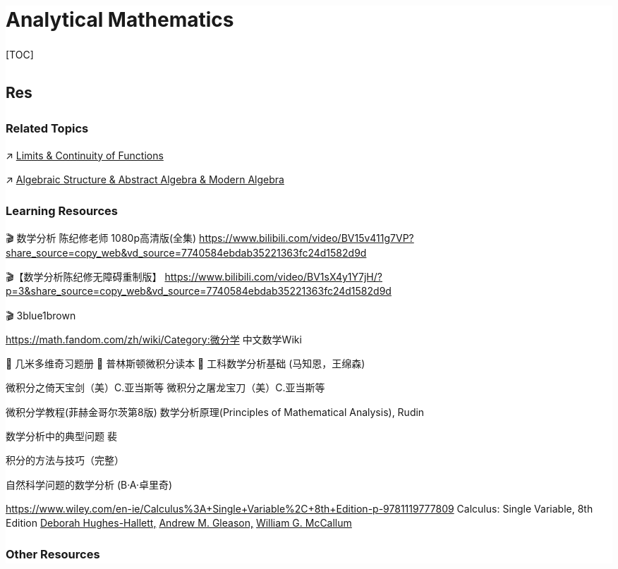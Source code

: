 # Analytical Mathematics

[TOC]



## Res
### Related Topics
↗ [Limits & Continuity of Functions](Sequence%20of%20Number%20&%20Functions%20Basics/Limits%20&%20Continuity%20of%20Functions.md)

↗ [Algebraic Structure & Abstract Algebra & Modern Algebra](../🧊%20Algebra/🎃%20Algebraic%20Structure%20&%20Abstract%20Algebra%20&%20Modern%20Algebra/Algebraic%20Structure%20&%20Abstract%20Algebra%20&%20Modern%20Algebra.md)


### Learning Resources
🎬 数学分析 陈纪修老师 1080p高清版(全集) https://www.bilibili.com/video/BV15v411g7VP?share_source=copy_web&vd_source=7740584ebdab35221363fc24d1582d9d

🎬【数学分析陈纪修无障碍重制版】 https://www.bilibili.com/video/BV1sX4y1Y7jH/?p=3&share_source=copy_web&vd_source=7740584ebdab35221363fc24d1582d9d

🎬 3blue1brown

https://math.fandom.com/zh/wiki/Category:微分学
中文数学Wiki

📖 几米多维奇习题册 
📖 普林斯顿微积分读本
📖 工科数学分析基础 (马知恩，王绵森)

微积分之倚天宝剑（美）C.亚当斯等
微积分之屠龙宝刀（美）C.亚当斯等

微积分学教程(菲赫金哥尔茨第8版)
数学分析原理(Principles of Mathematical Analysis), Rudin

数学分析中的典型问题 裴

积分的方法与技巧（完整）

自然科学问题的数学分析 (B·A·卓里奇)

https://www.wiley.com/en-ie/Calculus%3A+Single+Variable%2C+8th+Edition-p-9781119777809
Calculus: Single Variable, 8th Edition
[Deborah Hughes-Hallett,](https://www.wiley.com/en-ie/search?filters[author]=Deborah%20Hughes-Hallett&pq=++) [Andrew M. Gleason,](https://www.wiley.com/en-ie/search?filters[author]=Andrew%20M.%20Gleason&pq=++) [William G. McCallum](https://www.wiley.com/en-ie/search?filters[author]=William%20G.%20McCallum&pq=++)


### Other Resources




[ε-δ语言 | wikipedia]: https://zh.wikipedia.org/zh-cn/%CE%95-%CE%B4%E8%AF%AD%E8%A8%80